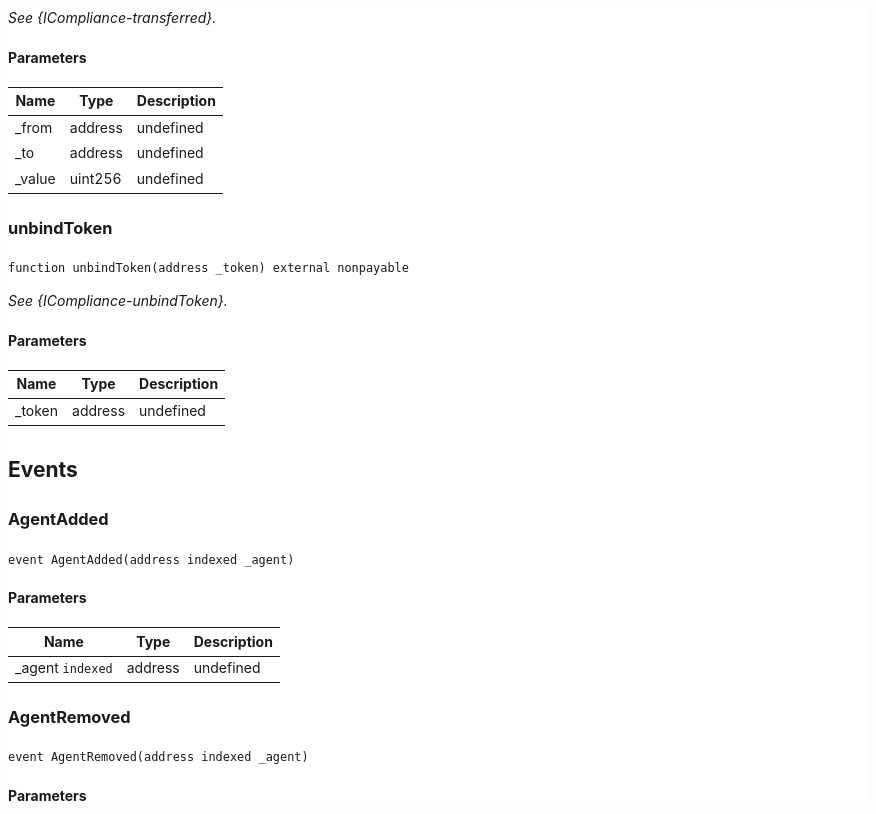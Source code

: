 *See {ICompliance-transferred}.*

#### Parameters

| Name | Type | Description |
|---|---|---|
| _from | address | undefined |
| _to | address | undefined |
| _value | uint256 | undefined |

### unbindToken

```solidity
function unbindToken(address _token) external nonpayable
```



*See {ICompliance-unbindToken}.*

#### Parameters

| Name | Type | Description |
|---|---|---|
| _token | address | undefined |



## Events

### AgentAdded

```solidity
event AgentAdded(address indexed _agent)
```





#### Parameters

| Name | Type | Description |
|---|---|---|
| _agent `indexed` | address | undefined |

### AgentRemoved

```solidity
event AgentRemoved(address indexed _agent)
```





#### Parameters
